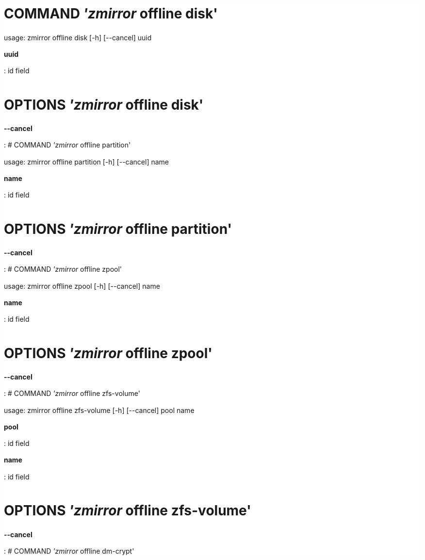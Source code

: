 # COMMAND *\'zmirror* offline disk\'

usage: zmirror offline disk \[-h\] \[\--cancel\] uuid

**uuid**

:   id field

# OPTIONS *\'zmirror* offline disk\'

**\--cancel**

:   # COMMAND *\'zmirror* offline partition\'

usage: zmirror offline partition \[-h\] \[\--cancel\] name

**name**

:   id field

# OPTIONS *\'zmirror* offline partition\'

**\--cancel**

:   # COMMAND *\'zmirror* offline zpool\'

usage: zmirror offline zpool \[-h\] \[\--cancel\] name

**name**

:   id field

# OPTIONS *\'zmirror* offline zpool\'

**\--cancel**

:   # COMMAND *\'zmirror* offline zfs-volume\'

usage: zmirror offline zfs-volume \[-h\] \[\--cancel\] pool name

**pool**

:   id field



**name**

:   id field

# OPTIONS *\'zmirror* offline zfs-volume\'

**\--cancel**

:   # COMMAND *\'zmirror* offline dm-crypt\'
